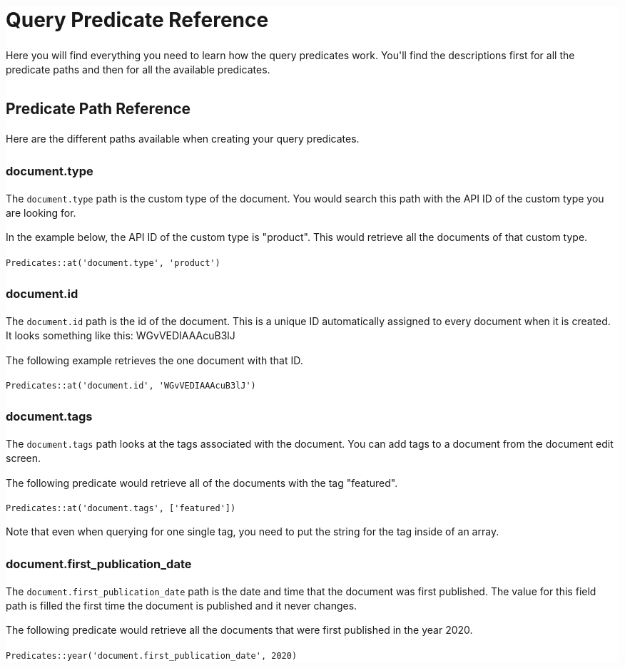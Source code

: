 # Query Predicate Reference

Here you will find everything you need to learn how the query predicates work. You'll find the descriptions first for all the predicate paths and then for all the available predicates.

## Predicate Path Reference

Here are the different paths available when creating your query predicates.

### document.type

The `document.type` path is the custom type of the document. You would search this path with the API ID of the custom type you are looking for.

In the example below, the API ID of the custom type is "product". This would retrieve all the documents of that custom type.

```
Predicates::at('document.type', 'product')
```

### document.id

The `document.id` path is the id of the document. This is a unique ID automatically assigned to every document when it is created. It looks something like this: WGvVEDIAAAcuB3lJ

The following example retrieves the one document with that ID.

```
Predicates::at('document.id', 'WGvVEDIAAAcuB3lJ')
```

### document.tags

The `document.tags` path looks at the tags associated with the document. You can add tags to a document from the document edit screen.

The following predicate would retrieve all of the documents with the tag "featured".

```
Predicates::at('document.tags', ['featured'])
```

Note that even when querying for one single tag, you need to put the string for the tag inside of an array.

### document.first_publication_date

The `document.first_publication_date` path is the date and time that the document was first published. The value for this field path is filled the first time the document is published and it never changes.

The following predicate would retrieve all the documents that were first published in the year 2020.

```
Predicates::year('document.first_publication_date', 2020)
```
